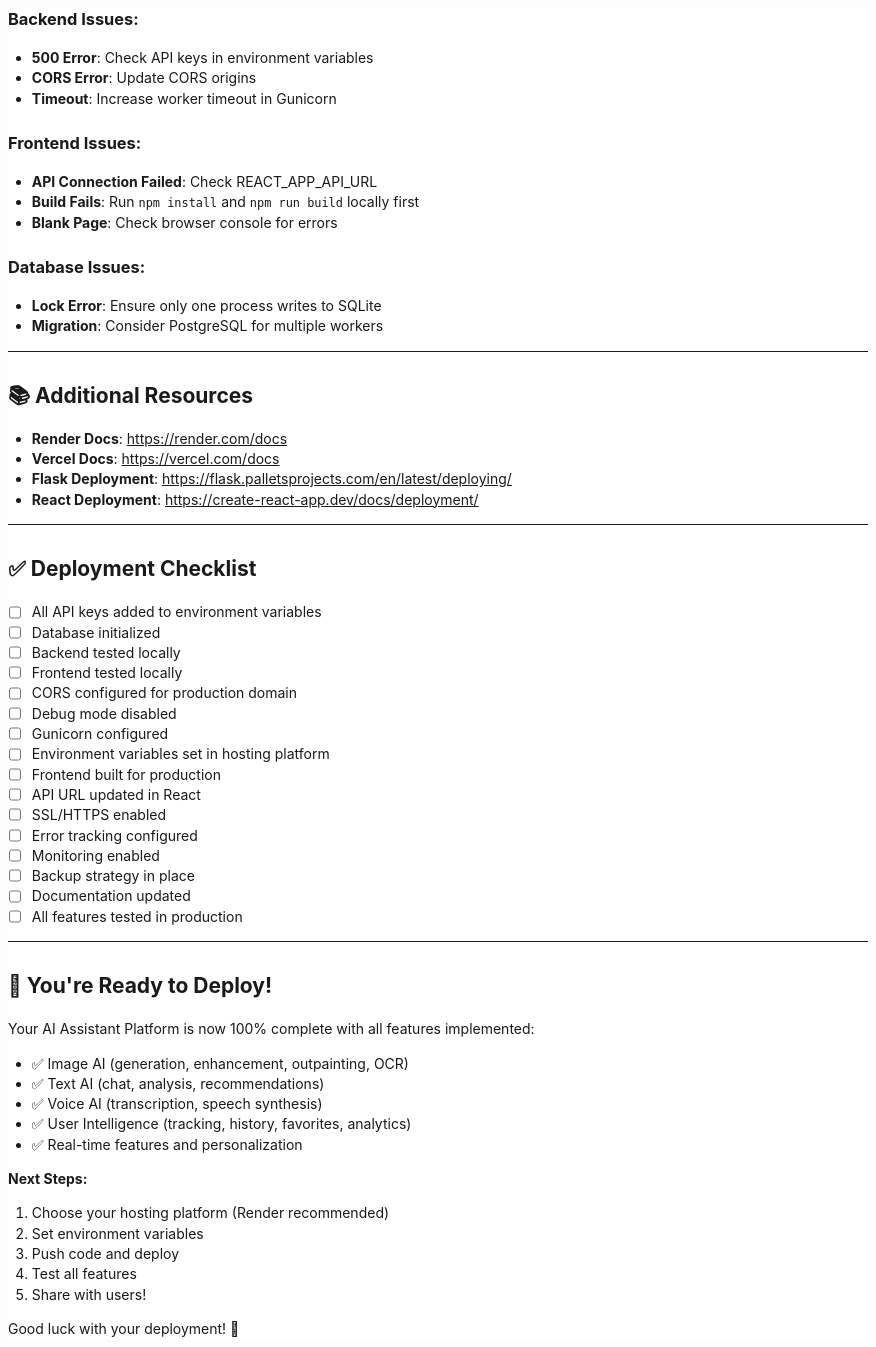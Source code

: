 ### Backend Issues:
- **500 Error**: Check API keys in environment variables
- **CORS Error**: Update CORS origins
- **Timeout**: Increase worker timeout in Gunicorn

### Frontend Issues:
- **API Connection Failed**: Check REACT_APP_API_URL
- **Build Fails**: Run `npm install` and `npm run build` locally first
- **Blank Page**: Check browser console for errors

### Database Issues:
- **Lock Error**: Ensure only one process writes to SQLite
- **Migration**: Consider PostgreSQL for multiple workers

---

## 📚 Additional Resources

- **Render Docs**: https://render.com/docs
- **Vercel Docs**: https://vercel.com/docs
- **Flask Deployment**: https://flask.palletsprojects.com/en/latest/deploying/
- **React Deployment**: https://create-react-app.dev/docs/deployment/

---

## ✅ Deployment Checklist

- [ ] All API keys added to environment variables
- [ ] Database initialized
- [ ] Backend tested locally
- [ ] Frontend tested locally
- [ ] CORS configured for production domain
- [ ] Debug mode disabled
- [ ] Gunicorn configured
- [ ] Environment variables set in hosting platform
- [ ] Frontend built for production
- [ ] API URL updated in React
- [ ] SSL/HTTPS enabled
- [ ] Error tracking configured
- [ ] Monitoring enabled
- [ ] Backup strategy in place
- [ ] Documentation updated
- [ ] All features tested in production

---

## 🎉 You're Ready to Deploy!

Your AI Assistant Platform is now 100% complete with all features implemented:
- ✅ Image AI (generation, enhancement, outpainting, OCR)
- ✅ Text AI (chat, analysis, recommendations)
- ✅ Voice AI (transcription, speech synthesis)
- ✅ User Intelligence (tracking, history, favorites, analytics)
- ✅ Real-time features and personalization

**Next Steps:**
1. Choose your hosting platform (Render recommended)
2. Set environment variables
3. Push code and deploy
4. Test all features
5. Share with users!

Good luck with your deployment! 🚀
